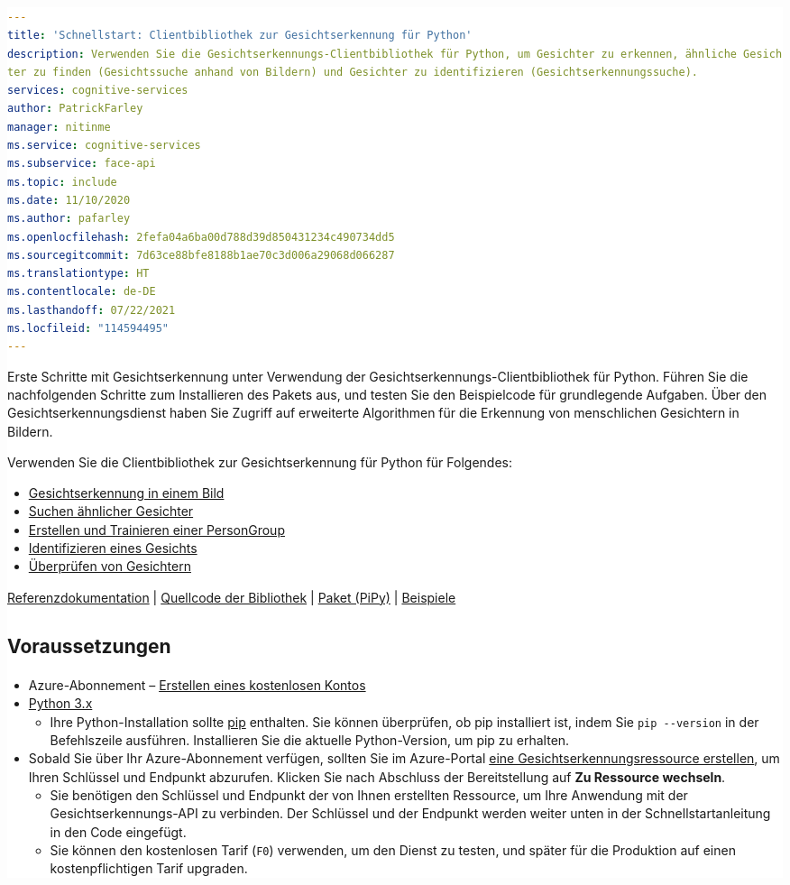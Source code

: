 ```yaml
---
title: 'Schnellstart: Clientbibliothek zur Gesichtserkennung für Python'
description: Verwenden Sie die Gesichtserkennungs-Clientbibliothek für Python, um Gesichter zu erkennen, ähnliche Gesichter zu finden (Gesichtssuche anhand von Bildern) und Gesichter zu identifizieren (Gesichtserkennungssuche).
services: cognitive-services
author: PatrickFarley
manager: nitinme
ms.service: cognitive-services
ms.subservice: face-api
ms.topic: include
ms.date: 11/10/2020
ms.author: pafarley
ms.openlocfilehash: 2fefa04a6ba00d788d39d850431234c490734dd5
ms.sourcegitcommit: 7d63ce88bfe8188b1ae70c3d006a29068d066287
ms.translationtype: HT
ms.contentlocale: de-DE
ms.lasthandoff: 07/22/2021
ms.locfileid: "114594495"
---
```

Erste Schritte mit Gesichtserkennung unter Verwendung der Gesichtserkennungs-Clientbibliothek für Python. Führen Sie die nachfolgenden Schritte zum Installieren des Pakets aus, und testen Sie den Beispielcode für grundlegende Aufgaben. Über den Gesichtserkennungsdienst haben Sie Zugriff auf erweiterte Algorithmen für die Erkennung von menschlichen Gesichtern in Bildern.

Verwenden Sie die Clientbibliothek zur Gesichtserkennung für Python für Folgendes:

* [Gesichtserkennung in einem Bild](#detect-faces-in-an-image)
* [Suchen ähnlicher Gesichter](#find-similar-faces)
* [Erstellen und Trainieren einer PersonGroup](#create-and-train-a-persongroup)
* [Identifizieren eines Gesichts](#identify-a-face)
* [Überprüfen von Gesichtern](#verify-faces)

[Referenzdokumentation](/python/api/overview/azure/cognitiveservices/face-readme) | [Quellcode der Bibliothek](https://github.com/Azure/azure-sdk-for-python/tree/master/sdk/cognitiveservices/azure-cognitiveservices-vision-face) | [Paket (PiPy)](https://pypi.org/project/azure-cognitiveservices-vision-face/) | [Beispiele](/samples/browse/?products=azure&term=face)

## <a name="prerequisites"></a>Voraussetzungen

* Azure-Abonnement – [Erstellen eines kostenlosen Kontos](https://azure.microsoft.com/free/cognitive-services/)
* [Python 3.x](https://www.python.org/)
  * Ihre Python-Installation sollte [pip](https://pip.pypa.io/en/stable/) enthalten. Sie können überprüfen, ob pip installiert ist, indem Sie `pip --version` in der Befehlszeile ausführen. Installieren Sie die aktuelle Python-Version, um pip zu erhalten.
* Sobald Sie über Ihr Azure-Abonnement verfügen, sollten Sie im Azure-Portal <a href="https://portal.azure.com/#create/Microsoft.CognitiveServicesFace"  title="Erstellen einer Gesichtserkennungsressource"  target="_blank">eine Gesichtserkennungsressource erstellen</a>, um Ihren Schlüssel und Endpunkt abzurufen. Klicken Sie nach Abschluss der Bereitstellung auf **Zu Ressource wechseln**.
    * Sie benötigen den Schlüssel und Endpunkt der von Ihnen erstellten Ressource, um Ihre Anwendung mit der Gesichtserkennungs-API zu verbinden. Der Schlüssel und der Endpunkt werden weiter unten in der Schnellstartanleitung in den Code eingefügt.
    * Sie können den kostenlosen Tarif (`F0`) verwenden, um den Dienst zu testen, und später für die Produktion auf einen kostenpflichtigen Tarif upgraden.
